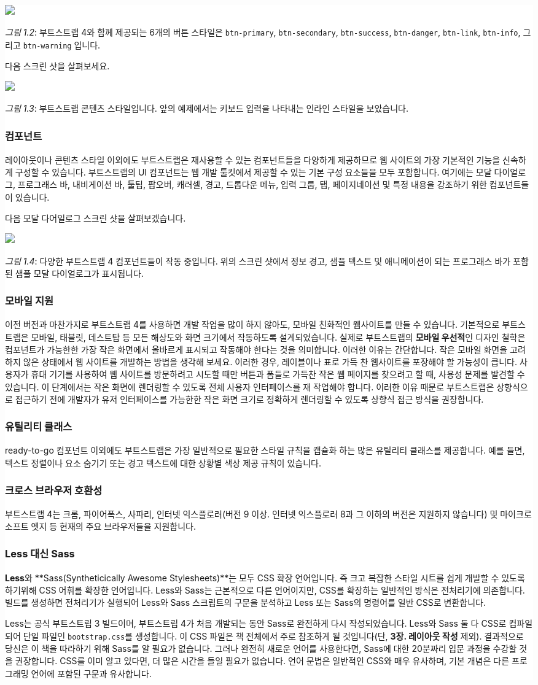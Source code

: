![](https://www.packtpub.com/graphics/9781783981120/graphics/image_01_002.jpg)

*그림 1.2*: 부트스트랩 4와 함께 제공되는 6개의 버튼 스타일은 `btn-primary`, `btn-secondary`, `btn-success`, `btn-danger`, `btn-link`, `btn-info`, 그리고 `btn-warning` 입니다.

다음 스크린 샷을 살펴보세요.

![](https://www.packtpub.com/graphics/9781783981120/graphics/image_01_003.jpg)

*그림 1.3*: 부트스트랩 콘텐츠 스타일입니다. 앞의 예제에서는 키보드 입력을 나타내는 인라인 스타일을 보았습니다.

### 컴포넌트

레이아웃이나 콘텐츠 스타일 이외에도 부트스트랩은 재사용할 수 있는 컴포넌트들을 다양하게 제공하므로 웹 사이트의 가장 기본적인 기능을 신속하게 구성할 수 있습니다. 부트스트랩의 UI 컴포넌트는 웹 개발 툴킷에서 제공할 수 있는 기본 구성 요소들을 모두 포함합니다. 여기에는 모달 다이얼로그, 프로그래스 바, 내비게이션 바, 툴팁, 팝오버, 캐러셀, 경고, 드롭다운 메뉴, 입력 그룹, 탭, 페이지네이션 및 특정 내용을 강조하기 위한 컴포넌트들이 있습니다.

다음 모달 다어일로그 스크린 샷을 살펴보겠습니다.

![](https://www.packtpub.com/graphics/9781783981120/graphics/image_01_004.jpg)

*그림 1.4*: 다양한 부트스트랩 4 컴포넌트들이 작동 중입니다. 위의 스크린 샷에서 정보 경고, 샘플 텍스트 및 애니메이션이 되는 프로그래스 바가 포함된 샘플 모달 다이얼로그가 표시됩니다.

### 모바일 지원

이전 버전과 마찬가지로 부트스트랩 4를 사용하면 개발 작업을 많이 하지 않아도, 모바일 친화적인 웹사이트를 만들 수 있습니다. 기본적으로 부트스트랩은 모바일, 태블릿, 데스트탑 등 모든 해상도와 화면 크기에서 작동하도록 설계되었습니다. 실제로 부트스트랩의 **모바일 우선적**인 디자인 철학은 컴포넌트가 가능한한 가장 작은 화면에서 올바르게 표시되고 작동해야 한다는 것을 의미합니다. 이러한 이유는 간단합니다. 작은 모바일 화면을 고려하지 않은 상태에서 웹 사이트를 개발하는 방법을 생각해 보세요. 이러한 경우, 레이블이나 표로 가득 찬 웹사이트를 포장해야 할 가능성이 큽니다. 사용자가 휴대 기기를 사용하여 웹 사이트를 방문하려고 시도할 때만 버튼과 폼들로 가득찬 작은 웹 페이지를 찾으려고 할 때, 사용성 문제를 발견할 수 있습니다. 이 단계에서는 작은 화면에 렌더링할 수 있도록 전체 사용자 인터페이스를 재 작업해야 합니다. 이러한 이유 때문로 부트스트랩은 상향식으로 접근하기 전에 개발자가 유저 인터페이스를 가능한한 작은 화면 크기로 정확하게 렌더링할 수 있도록 상향식 접근 방식을 권장합니다.

### 유틸리티 클래스

ready-to-go 컴포넌트 이외에도 부트스트랩은 가장 일반적으로 필요한 스타일 규칙을 캡슐화 하는 많은 유틸리티 클래스를 제공합니다. 예를 들면, 텍스트 정렬이나 요소 숨기기 또는 경고 텍스트에 대한 상황별 색상 제공 규칙이 있습니다.

### 크로스 브라우저 호환성

부트스트랩 4는 크롬, 파이어폭스, 사파리, 인터넷 익스플로러(버전 9 이상. 인터넷 익스플로러 8과 그 이하의 버전은 지원하지 않습니다) 및 마이크로소프트 엣지 등 현재의 주요 브라우저들을 지원합니다.

### Less 대신 Sass

**Less**와 **Sass(Syntheticically Awesome Stylesheets)**는 모두 CSS 확장 언어입니다. 즉 크고 복잡한 스타일 시트를 쉽게 개발할 수 있도록 하기위해 CSS 어휘를 확장한 언어입니다. Less와 Sass는 근본적으로 다른 언어이지만, CSS를 확장하는 일반적인 방식은 전처리기에 의존합니다. 빌드를 생성하면 전처리기가 실행되어 Less와 Sass 스크립트의 구문을 분석하고 Less 또는 Sass의 명령어를 일반 CSS로 변환합니다.

Less는 공식 부트스트립 3 빌드이며, 부트스트립 4가 처음 개발되는 동안 Sass로 완전하게 다시 작성되었습니다. Less와 Sass 둘 다 CSS로 컴파일 되어 단일 파일인 `bootstrap.css`를 생성합니다. 이 CSS 파일은 책 전체에서 주로 참조하게 될 것입니다(단, **3장. 레이아웃 작성** 제외). 결과적으로 당신은 이 책을 따라하기 위해 Sass를 알 필요가 없습니다. 그러나 완전히 새로운 언어를 사용한다면, Sass에 대한 20분짜리 입문 과정을 수강할 것을 권장합니다. CSS를 이미 알고 있다면, 더 많은 시간을 들일 필요가 없습니다. 언어 문법은 일반적인 CSS와 매우 유사하며, 기본 개념은 다른 프로그래밍 언어에 포함된 구문과 유사합니다.
